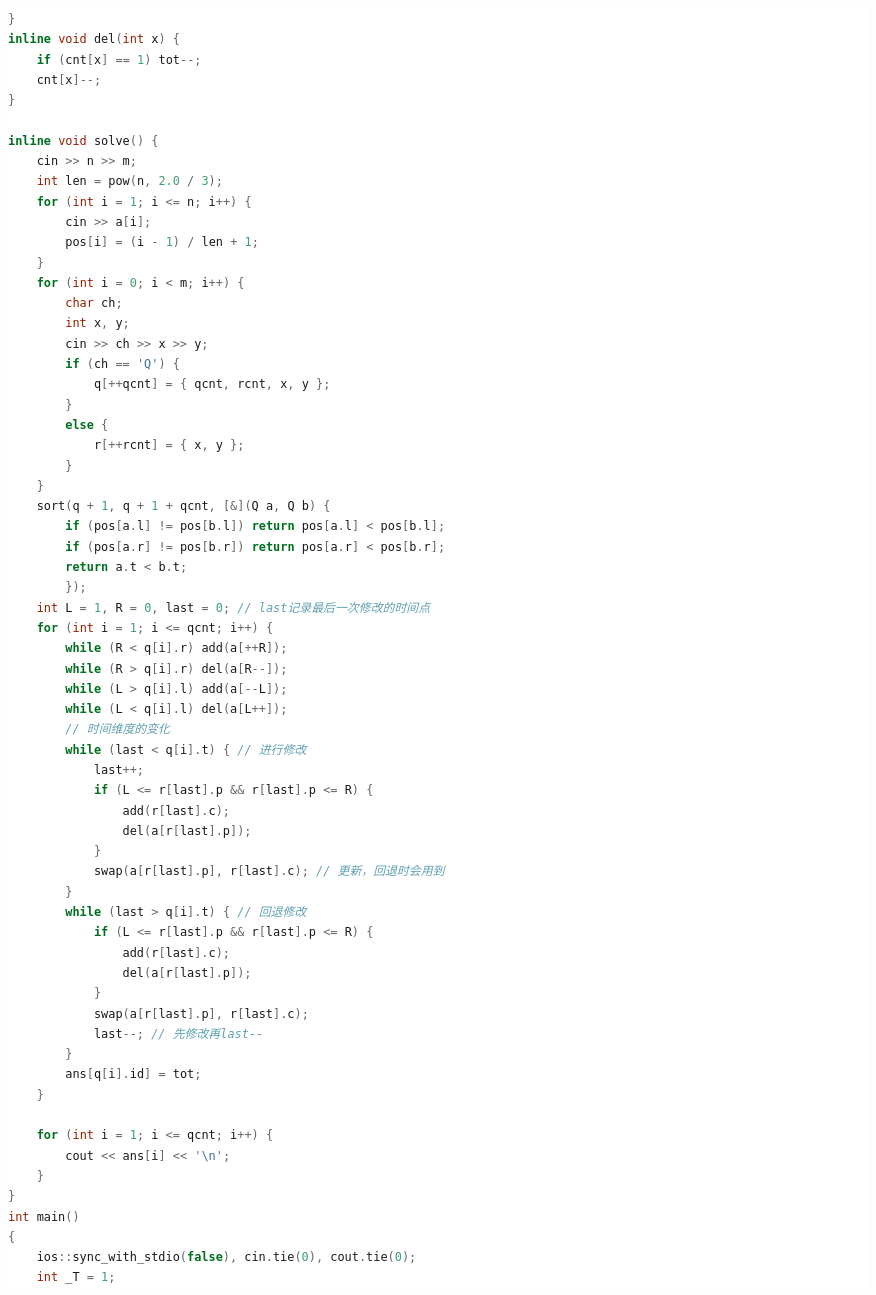 ```cpp
}
inline void del(int x) {
    if (cnt[x] == 1) tot--;
    cnt[x]--;
}

inline void solve() {
    cin >> n >> m;
    int len = pow(n, 2.0 / 3);
    for (int i = 1; i <= n; i++) {
        cin >> a[i];
        pos[i] = (i - 1) / len + 1;
    }
    for (int i = 0; i < m; i++) {
        char ch;
        int x, y;
        cin >> ch >> x >> y;
        if (ch == 'Q') {
            q[++qcnt] = { qcnt, rcnt, x, y };
        }
        else {
            r[++rcnt] = { x, y };
        }
    }
    sort(q + 1, q + 1 + qcnt, [&](Q a, Q b) {
        if (pos[a.l] != pos[b.l]) return pos[a.l] < pos[b.l];
        if (pos[a.r] != pos[b.r]) return pos[a.r] < pos[b.r]; 
        return a.t < b.t;
        });
    int L = 1, R = 0, last = 0; // last记录最后一次修改的时间点
    for (int i = 1; i <= qcnt; i++) {
        while (R < q[i].r) add(a[++R]);
        while (R > q[i].r) del(a[R--]);
        while (L > q[i].l) add(a[--L]);
        while (L < q[i].l) del(a[L++]);
        // 时间维度的变化
        while (last < q[i].t) { // 进行修改
            last++;
            if (L <= r[last].p && r[last].p <= R) {
                add(r[last].c); 
                del(a[r[last].p]);
            }
            swap(a[r[last].p], r[last].c); // 更新，回退时会用到
        }
        while (last > q[i].t) { // 回退修改
            if (L <= r[last].p && r[last].p <= R) {
                add(r[last].c);
                del(a[r[last].p]);
            }
            swap(a[r[last].p], r[last].c);
            last--; // 先修改再last--
        }
        ans[q[i].id] = tot;
    }

    for (int i = 1; i <= qcnt; i++) {
        cout << ans[i] << '\n';
    }
}
int main()
{
    ios::sync_with_stdio(false), cin.tie(0), cout.tie(0);
    int _T = 1;
```